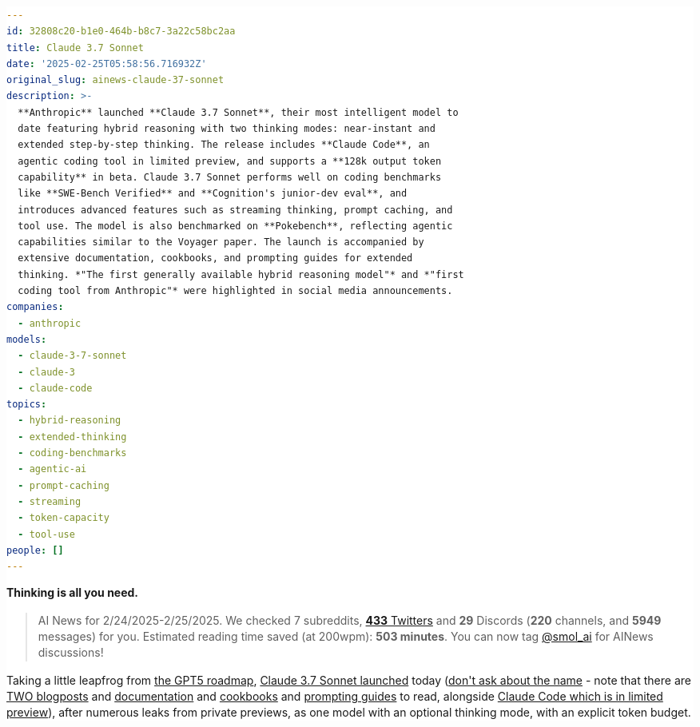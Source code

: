 ```yaml
---
id: 32808c20-b1e0-464b-b8c7-3a22c58bc2aa
title: Claude 3.7 Sonnet
date: '2025-02-25T05:58:56.716932Z'
original_slug: ainews-claude-37-sonnet
description: >-
  **Anthropic** launched **Claude 3.7 Sonnet**, their most intelligent model to
  date featuring hybrid reasoning with two thinking modes: near-instant and
  extended step-by-step thinking. The release includes **Claude Code**, an
  agentic coding tool in limited preview, and supports a **128k output token
  capability** in beta. Claude 3.7 Sonnet performs well on coding benchmarks
  like **SWE-Bench Verified** and **Cognition's junior-dev eval**, and
  introduces advanced features such as streaming thinking, prompt caching, and
  tool use. The model is also benchmarked on **Pokebench**, reflecting agentic
  capabilities similar to the Voyager paper. The launch is accompanied by
  extensive documentation, cookbooks, and prompting guides for extended
  thinking. *"The first generally available hybrid reasoning model"* and *"first
  coding tool from Anthropic"* were highlighted in social media announcements.
companies:
  - anthropic
models:
  - claude-3-7-sonnet
  - claude-3
  - claude-code
topics:
  - hybrid-reasoning
  - extended-thinking
  - coding-benchmarks
  - agentic-ai
  - prompt-caching
  - streaming
  - token-capacity
  - tool-use
people: []
---
```



**Thinking is all you need.**

> AI News for 2/24/2025-2/25/2025. We checked 7 subreddits, [**433** Twitters](https://twitter.com/i/lists/1585430245762441216) and **29** Discords (**220** channels, and **5949** messages) for you. Estimated reading time saved (at 200wpm): **503 minutes**. You can now tag [@smol_ai](https://x.com/smol_ai) for AINews discussions!

Taking a little leapfrog from [the GPT5 roadmap](https://www.theverge.com/news/611365/openai-gpt-4-5-roadmap-sam-altman-orion), [Claude 3.7 Sonnet launched](https://www.anthropic.com/news/claude-3-7-sonnet) today ([don't ask about the name](https://x.com/mikeyk/status/1894112962572358032?s=46) - note that there are [TWO blogposts](https://www.anthropic.com/news/visible-extended-thinking) and [documentation](https://docs.anthropic.com/en/docs/build-with-claude/extended-thinking) and [cookbooks](https://github.com/anthropics/anthropic-cookbook/tree/main/extended_thinking) and [prompting guides](https://docs.anthropic.com/en/docs/build-with-claude/prompt-engineering/extended-thinking-tips) to read, alongside [Claude Code which is in limited preview](https://docs.anthropic.com/en/docs/agents-and-tools/claude-code/overview)), after numerous leaks from private previews, as one model with an optional thinking mode, with an explicit token budget.
